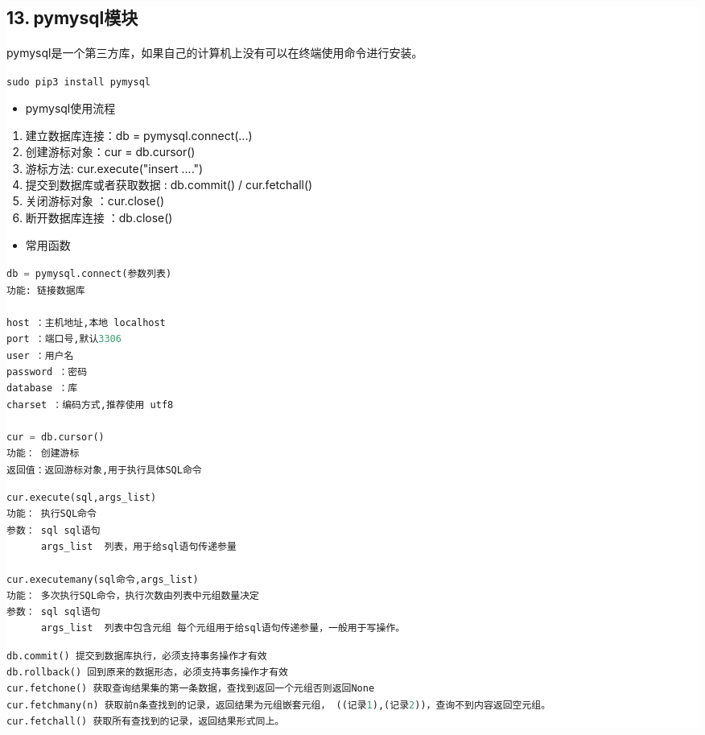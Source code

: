 

## 13. pymysql模块

pymysql是一个第三方库，如果自己的计算机上没有可以在终端使用命令进行安装。

```
sudo pip3 install pymysql
```

- pymysql使用流程

1. 建立数据库连接：db = pymysql.connect(...)
2. 创建游标对象：cur = db.cursor()
3. 游标方法:  cur.execute("insert ....")
4. 提交到数据库或者获取数据 :  db.commit() / cur.fetchall()
5. 关闭游标对象 ：cur.close()
6. 断开数据库连接 ：db.close()



- 常用函数

```python
db = pymysql.connect(参数列表)
功能: 链接数据库

host ：主机地址,本地 localhost
port ：端口号,默认3306
user ：用户名
password ：密码
database ：库
charset ：编码方式,推荐使用 utf8

cur = db.cursor() 
功能： 创建游标
返回值：返回游标对象,用于执行具体SQL命令
```

```
cur.execute(sql,args_list) 
功能： 执行SQL命令
参数： sql sql语句
      args_list  列表，用于给sql语句传递参量
      
cur.executemany(sql命令,args_list)
功能： 多次执行SQL命令，执行次数由列表中元组数量决定
参数： sql sql语句
      args_list  列表中包含元组 每个元组用于给sql语句传递参量，一般用于写操作。

```

```python
db.commit() 提交到数据库执行，必须支持事务操作才有效
db.rollback() 回到原来的数据形态，必须支持事务操作才有效
cur.fetchone() 获取查询结果集的第一条数据，查找到返回一个元组否则返回None
cur.fetchmany(n) 获取前n条查找到的记录，返回结果为元组嵌套元组， ((记录1),(记录2))，查询不到内容返回空元组。
cur.fetchall() 获取所有查找到的记录，返回结果形式同上。

```
